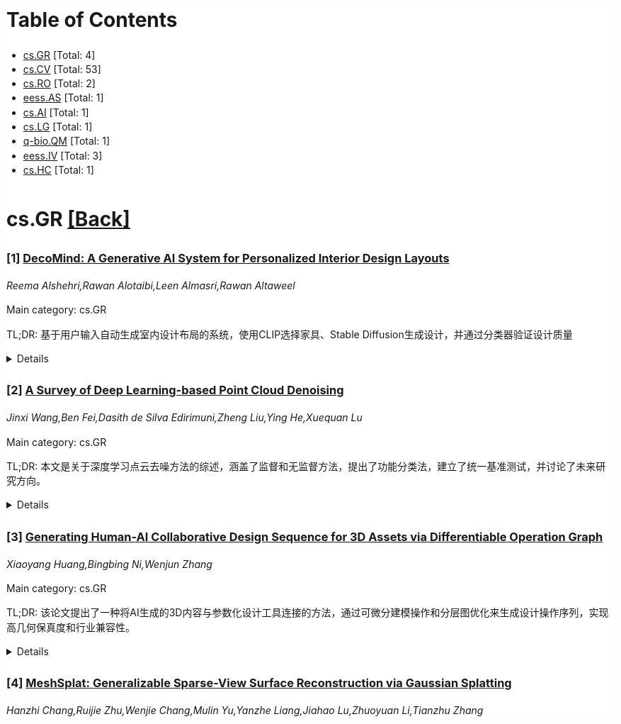 <div id=toc></div>

# Table of Contents

- [cs.GR](#cs.GR) [Total: 4]
- [cs.CV](#cs.CV) [Total: 53]
- [cs.RO](#cs.RO) [Total: 2]
- [eess.AS](#eess.AS) [Total: 1]
- [cs.AI](#cs.AI) [Total: 1]
- [cs.LG](#cs.LG) [Total: 1]
- [q-bio.QM](#q-bio.QM) [Total: 1]
- [eess.IV](#eess.IV) [Total: 3]
- [cs.HC](#cs.HC) [Total: 1]


<div id='cs.GR'></div>

# cs.GR [[Back]](#toc)

### [1] [DecoMind: A Generative AI System for Personalized Interior Design Layouts](https://arxiv.org/abs/2508.16696)
*Reema Alshehri,Rawan Alotaibi,Leen Almasri,Rawan Altaweel*

Main category: cs.GR

TL;DR: 基于用户输入自动生成室内设计布局的系统，使用CLIP选择家具、Stable Diffusion生成设计，并通过分类器验证设计质量


<details><summary>Details</summary></details>


### [2] [A Survey of Deep Learning-based Point Cloud Denoising](https://arxiv.org/abs/2508.17011)
*Jinxi Wang,Ben Fei,Dasith de Silva Edirimuni,Zheng Liu,Ying He,Xuequan Lu*

Main category: cs.GR

TL;DR: 本文是关于深度学习点云去噪方法的综述，涵盖了监督和无监督方法，提出了功能分类法，建立了统一基准测试，并讨论了未来研究方向。


<details><summary>Details</summary></details>


### [3] [Generating Human-AI Collaborative Design Sequence for 3D Assets via Differentiable Operation Graph](https://arxiv.org/abs/2508.17645)
*Xiaoyang Huang,Bingbing Ni,Wenjun Zhang*

Main category: cs.GR

TL;DR: 该论文提出了一种将AI生成的3D内容与参数化设计工具连接的方法，通过可微分建模操作和分层图优化来生成设计操作序列，实现高几何保真度和行业兼容性。


<details><summary>Details</summary></details>


### [4] [MeshSplat: Generalizable Sparse-View Surface Reconstruction via Gaussian Splatting](https://arxiv.org/abs/2508.17811)
*Hanzhi Chang,Ruijie Zhu,Wenjie Chang,Mulin Yu,Yanzhe Liang,Jiahao Lu,Zhuoyuan Li,Tianzhu Zhang*
